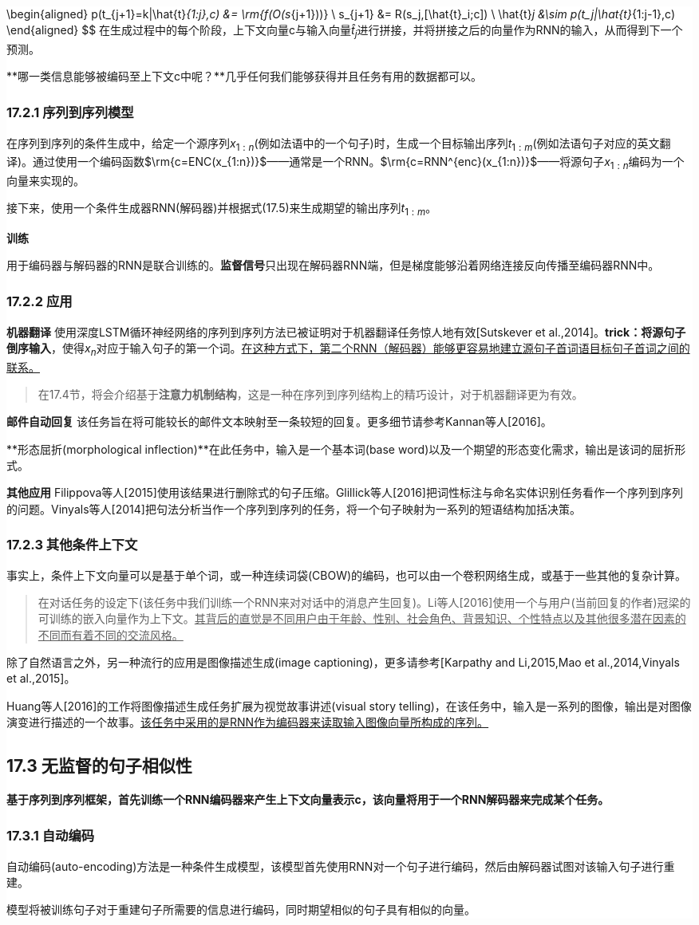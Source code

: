 \begin{aligned}
p(t_{j+1}=k|\hat{t}_{1:j},c) &= \rm{f(O(s_{j+1}))} \\
s_{j+1} &= R(s_j,[\hat{t}_i;c]) \\
\hat{t}_j &\sim p(t_j|\hat{t}_{1:j-1},c)
\end{aligned}
$$
在生成过程中的每个阶段，上下文向量c与输入向量$\hat{t}_j$进行拼接，并将拼接之后的向量作为RNN的输入，从而得到下一个预测。

**哪一类信息能够被编码至上下文c中呢？**几乎任何我们能够获得并且任务有用的数据都可以。

### 17.2.1 序列到序列模型

在序列到序列的条件生成中，给定一个源序列$x_{1:n}$(例如法语中的一个句子)时，生成一个目标输出序列$t_{1:m}$(例如法语句子对应的英文翻译)。通过使用一个编码函数$\rm{c=ENC(x_{1:n})}$——通常是一个RNN。$\rm{c=RNN^{enc}(x_{1:n})}$——将源句子$x_{1:n}$编码为一个向量来实现的。

接下来，使用一个条件生成器RNN(解码器)并根据式(17.5)来生成期望的输出序列$t_{1:m}$。

**训练**

用于编码器与解码器的RNN是联合训练的。**监督信号**只出现在解码器RNN端，但是梯度能够沿着网络连接反向传播至编码器RNN中。

### 17.2.2 应用

**机器翻译** 使用深度LSTM循环神经网络的序列到序列方法已被证明对于机器翻译任务惊人地有效[Sutskever et al.,2014]。**trick：将源句子倒序输入**，使得$x_n$对应于输入句子的第一个词。<u>在这种方式下，第二个RNN（解码器）能够更容易地建立源句子首词语目标句子首词之间的联系。</u>

> 在17.4节，将会介绍基于**注意力机制结构**，这是一种在序列到序列结构上的精巧设计，对于机器翻译更为有效。

**邮件自动回复** 该任务旨在将可能较长的邮件文本映射至一条较短的回复。更多细节请参考Kannan等人[2016]。

**形态屈折(morphological inflection)**在此任务中，输入是一个基本词(base word)以及一个期望的形态变化需求，输出是该词的屈折形式。

**其他应用** Filippova等人[2015]使用该结果进行删除式的句子压缩。Glillick等人[2016]把词性标注与命名实体识别任务看作一个序列到序列的问题。Vinyals等人[2014]把句法分析当作一个序列到序列的任务，将一个句子映射为一系列的短语结构加括决策。

### 17.2.3 其他条件上下文

事实上，条件上下文向量可以是基于单个词，或一种连续词袋(CBOW)的编码，也可以由一个卷积网络生成，或基于一些其他的复杂计算。

> 在对话任务的设定下(该任务中我们训练一个RNN来对对话中的消息产生回复)。Li等人[2016]使用一个与用户(当前回复的作者)冠梁的可训练的嵌入向量作为上下文。<u>其背后的直觉是不同用户由于年龄、性别、社会角色、背景知识、个性特点以及其他很多潜在因素的不同而有着不同的交流风格。</u>

除了自然语言之外，另一种流行的应用是图像描述生成(image captioning)，更多请参考[Karpathy and Li,2015,Mao et al.,2014,Vinyals et al.,2015]。

Huang等人[2016]的工作将图像描述生成任务扩展为视觉故事讲述(visual story telling)，在该任务中，输入是一系列的图像，输出是对图像演变进行描述的一个故事。<u>该任务中采用的是RNN作为编码器来读取输入图像向量所构成的序列。</u>

## 17.3 无监督的句子相似性

**基于序列到序列框架，首先训练一个RNN编码器来产生上下文向量表示c，该向量将用于一个RNN解码器来完成某个任务。**

### 17.3.1 自动编码

自动编码(auto-encoding)方法是一种条件生成模型，该模型首先使用RNN对一个句子进行编码，然后由解码器试图对该输入句子进行重建。

模型将被训练句子对于重建句子所需要的信息进行编码，同时期望相似的句子具有相似的向量。
